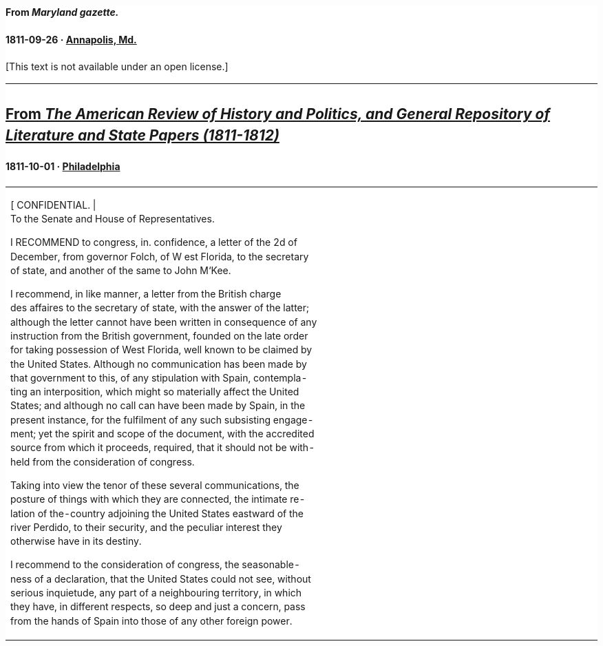 #### From _Maryland gazette._

#### 1811-09-26 &middot; [Annapolis, Md.](http://dbpedia.org/resource/Annapolis%2C_Maryland)

[This text is not available under an open license.]

---

## [From _The American Review of History and Politics, and General Repository of Literature and State Papers (1811-1812)_](https://archive.org/details/sim_the-american-review-of-history-and-politics_the-american-review-of-h_1811-10_2_2/page/n248/mode/1up?view=theater)

#### 1811-10-01 &middot; [Philadelphia](http://dbpedia.org/resource/Philadelphia)

<table style="width: 100%;"><tr><td style="width: 50%">

  
[ CONFIDENTIAL. |  
To the Senate and House of Representatives.  
  
I RECOMMEND to congress, in. confidence, a letter of the 2d of  
December, from governor Folch, of W est Florida, to the secretary  
of state, and another of the same to John M‘Kee.  
  
I recommend, in like manner, a letter from the British charge  
des affaires to the secretary of state, with the answer of the latter;  
although the letter cannot have been written in consequence of any  
instruction from the British government, founded on the late order  
for taking possession of West Florida, well known to be claimed by  
the United States. Although no communication has been made by  
that government to this, of any stipulation with Spain, contempla-  
ting an interposition, which might so materially affect the United  
States; and although no call can have been made by Spain, in the  
present instance, for the fulfilment of any such subsisting engage-  
ment; yet the spirit and scope of the document, with the accredited  
source from which it proceeds, required, that it should not be with-  
held from the consideration of congress.  
  
Taking into view the tenor of these several communications, the  
posture of things with which they are connected, the intimate re-  
lation of the-country adjoining the United States eastward of the  
river Perdido, to their security, and the peculiar interest they  
otherwise have in its destiny.  
  
I recommend to the consideration of congress, the seasonable-  
ness of a declaration, that the United States could not see, without  
serious inquietude, any part of a neighbouring territory, in which  
they have, in different respects, so deep and just a concern, pass  
from the hands of Spain into those of any other foreign power.  
  